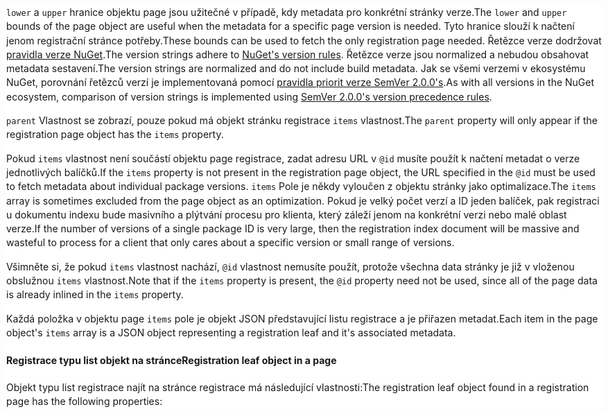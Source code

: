 <span data-ttu-id="08d9c-216">`lower` a `upper` hranice objektu page jsou užitečné v případě, kdy metadata pro konkrétní stránky verze.</span><span class="sxs-lookup"><span data-stu-id="08d9c-216">The `lower` and `upper` bounds of the page object are useful when the metadata for a specific page version is needed.</span></span>
<span data-ttu-id="08d9c-217">Tyto hranice slouží k načtení jenom registrační stránce potřeby.</span><span class="sxs-lookup"><span data-stu-id="08d9c-217">These bounds can be used to fetch the only registration page needed.</span></span> <span data-ttu-id="08d9c-218">Řetězce verze dodržovat [pravidla verze NuGet](../reference/package-versioning.md).</span><span class="sxs-lookup"><span data-stu-id="08d9c-218">The version strings adhere to [NuGet's version rules](../reference/package-versioning.md).</span></span> <span data-ttu-id="08d9c-219">Řetězce verze jsou normalized a nebudou obsahovat metadata sestavení.</span><span class="sxs-lookup"><span data-stu-id="08d9c-219">The version strings are normalized and do not include build metadata.</span></span> <span data-ttu-id="08d9c-220">Jak se všemi verzemi v ekosystému NuGet, porovnání řetězců verzí je implementovaná pomocí [pravidla priorit verze SemVer 2.0.0's](http://semver.org/spec/v2.0.0.html#spec-item-11).</span><span class="sxs-lookup"><span data-stu-id="08d9c-220">As with all versions in the NuGet ecosystem, comparison of version strings is implemented using [SemVer 2.0.0's version precedence rules](http://semver.org/spec/v2.0.0.html#spec-item-11).</span></span>

<span data-ttu-id="08d9c-221">`parent` Vlastnost se zobrazí, pouze pokud má objekt stránku registrace `items` vlastnost.</span><span class="sxs-lookup"><span data-stu-id="08d9c-221">The `parent` property will only appear if the registration page object has the `items` property.</span></span>

<span data-ttu-id="08d9c-222">Pokud `items` vlastnost není součástí objektu page registrace, zadat adresu URL v `@id` musíte použít k načtení metadat o verze jednotlivých balíčků.</span><span class="sxs-lookup"><span data-stu-id="08d9c-222">If the `items` property is not present in the registration page object, the URL specified in the `@id` must be used to fetch metadata about individual package versions.</span></span> <span data-ttu-id="08d9c-223">`items` Pole je někdy vyloučen z objektu stránky jako optimalizace.</span><span class="sxs-lookup"><span data-stu-id="08d9c-223">The `items` array is sometimes excluded from the page object as an optimization.</span></span> <span data-ttu-id="08d9c-224">Pokud je velký počet verzí a ID jeden balíček, pak registraci u dokumentu indexu bude masivního a plýtvání procesu pro klienta, který záleží jenom na konkrétní verzi nebo malé oblast verze.</span><span class="sxs-lookup"><span data-stu-id="08d9c-224">If the number of versions of a single package ID is very large, then the registration index document will be massive and wasteful to process for a client that only cares about a specific version or small range of versions.</span></span>

<span data-ttu-id="08d9c-225">Všimněte si, že pokud `items` vlastnost nachází, `@id` vlastnost nemusíte použít, protože všechna data stránky je již v vloženou obslužnou `items` vlastnost.</span><span class="sxs-lookup"><span data-stu-id="08d9c-225">Note that if the `items` property is present, the `@id` property need not be used, since all of the page data is already inlined in the `items` property.</span></span>

<span data-ttu-id="08d9c-226">Každá položka v objektu page `items` pole je objekt JSON představující listu registrace a je přiřazen metadat.</span><span class="sxs-lookup"><span data-stu-id="08d9c-226">Each item in the page object's `items` array is a JSON object representing a registration leaf and it's associated metadata.</span></span>

#### <a name="registration-leaf-object-in-a-page"></a><span data-ttu-id="08d9c-227">Registrace typu list objekt na stránce</span><span class="sxs-lookup"><span data-stu-id="08d9c-227">Registration leaf object in a page</span></span>

<span data-ttu-id="08d9c-228">Objekt typu list registrace najít na stránce registrace má následující vlastnosti:</span><span class="sxs-lookup"><span data-stu-id="08d9c-228">The registration leaf object found in a registration page has the following properties:</span></span>
